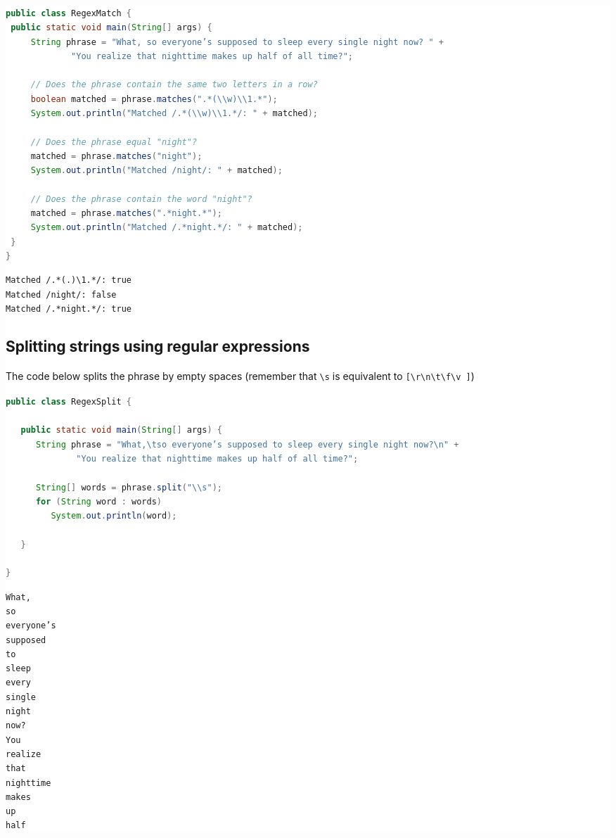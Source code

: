   ```java
   public class RegexMatch {
    public static void main(String[] args) {
        String phrase = "What, so everyone’s supposed to sleep every single night now? " +
                "You realize that nighttime makes up half of all time?";

        // Does the phrase contain the same two letters in a row?
        boolean matched = phrase.matches(".*(\\w)\\1.*");
        System.out.println("Matched /.*(\\w)\\1.*/: " + matched);

        // Does the phrase equal "night"?
        matched = phrase.matches("night");
        System.out.println("Matched /night/: " + matched);

        // Does the phrase contain the word "night"?
        matched = phrase.matches(".*night.*");
        System.out.println("Matched /.*night.*/: " + matched);
    }
  }
   ```

   ```output
   Matched /.*(.)\1.*/: true
   Matched /night/: false
   Matched /.*night.*/: true
   ```

## Splitting strings using regular expressions

The code below splits the phrase by empty spaces (remember that `\s` is equivalent  to `[\r\n\t\f\v ]`)

```java
public class RegexSplit {

   public static void main(String[] args) {
      String phrase = "What,\tso everyone’s supposed to sleep every single night now?\n" +
              "You realize that nighttime makes up half of all time?";

      String[] words = phrase.split("\\s");
      for (String word : words)
         System.out.println(word);

   }

}
```

```output
What,
so
everyone’s
supposed
to
sleep
every
single
night
now?
You
realize
that
nighttime
makes
up
half
```